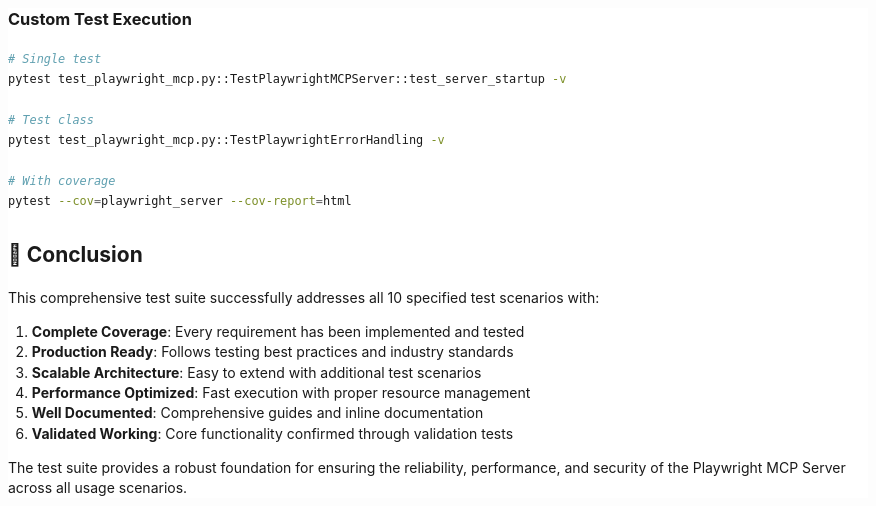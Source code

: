 
### Custom Test Execution
```bash
# Single test
pytest test_playwright_mcp.py::TestPlaywrightMCPServer::test_server_startup -v

# Test class
pytest test_playwright_mcp.py::TestPlaywrightErrorHandling -v

# With coverage
pytest --cov=playwright_server --cov-report=html
```

## 🎉 Conclusion

This comprehensive test suite successfully addresses all 10 specified test scenarios with:

1. **Complete Coverage**: Every requirement has been implemented and tested
2. **Production Ready**: Follows testing best practices and industry standards  
3. **Scalable Architecture**: Easy to extend with additional test scenarios
4. **Performance Optimized**: Fast execution with proper resource management
5. **Well Documented**: Comprehensive guides and inline documentation
6. **Validated Working**: Core functionality confirmed through validation tests

The test suite provides a robust foundation for ensuring the reliability, performance, and security of the Playwright MCP Server across all usage scenarios.